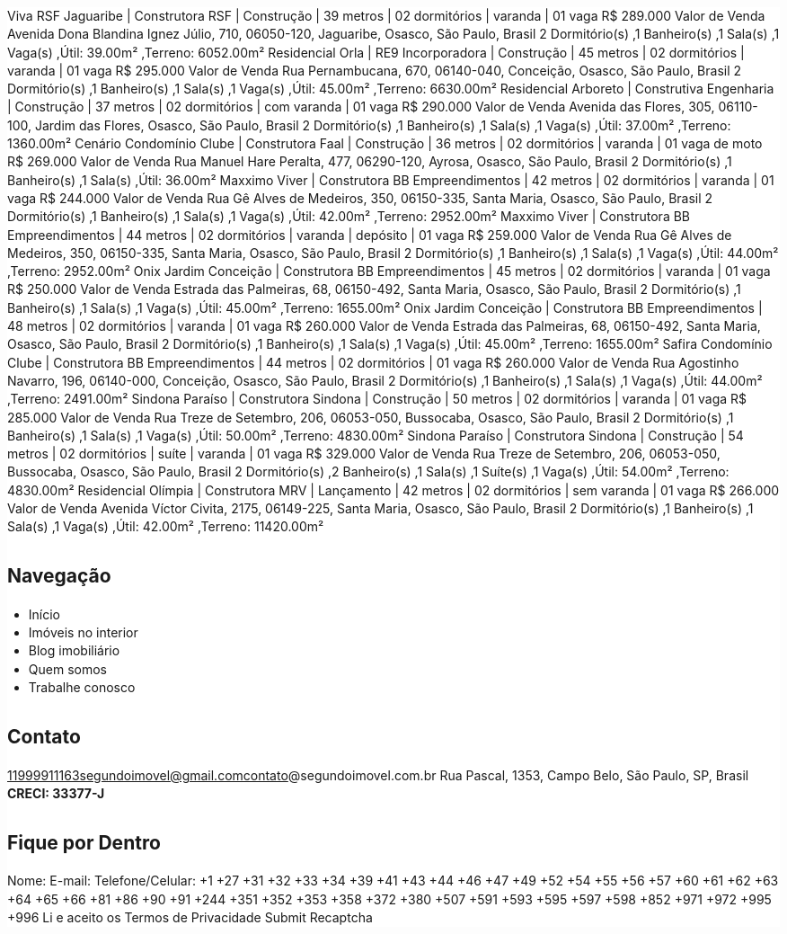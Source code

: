 Viva RSF Jaguaribe | Construtora RSF | Construção | 39 metros | 02 dormitórios | varanda | 01 vaga R$ 289.000 Valor de Venda Avenida Dona Blandina Ignez Júlio, 710, 06050-120, Jaguaribe, Osasco, São Paulo, Brasil 2 Dormitório(s) ,1 Banheiro(s) ,1 Sala(s) ,1 Vaga(s) ,Útil: 39.00m² ,Terreno: 6052.00m²
Residencial Orla | RE9 Incorporadora | Construção | 45 metros | 02 dormitórios | varanda | 01 vaga R$ 295.000 Valor de Venda Rua Pernambucana, 670, 06140-040, Conceição, Osasco, São Paulo, Brasil 2 Dormitório(s) ,1 Banheiro(s) ,1 Sala(s) ,1 Vaga(s) ,Útil: 45.00m² ,Terreno: 6630.00m²
Residencial Arboreto | Construtiva Engenharia | Construção | 37 metros | 02 dormitórios | com varanda | 01 vaga R$ 290.000 Valor de Venda Avenida das Flores, 305, 06110-100, Jardim das Flores, Osasco, São Paulo, Brasil 2 Dormitório(s) ,1 Banheiro(s) ,1 Sala(s) ,1 Vaga(s) ,Útil: 37.00m² ,Terreno: 1360.00m²
Cenário Condomínio Clube | Construtora Faal | Construção | 36 metros | 02 dormitórios | varanda | 01 vaga de moto R$ 269.000 Valor de Venda Rua Manuel Hare Peralta, 477, 06290-120, Ayrosa, Osasco, São Paulo, Brasil 2 Dormitório(s) ,1 Banheiro(s) ,1 Sala(s) ,Útil: 36.00m²
Maxximo Viver | Construtora BB Empreendimentos | 42 metros | 02 dormitórios | varanda | 01 vaga R$ 244.000 Valor de Venda Rua Gê Alves de Medeiros, 350, 06150-335, Santa Maria, Osasco, São Paulo, Brasil 2 Dormitório(s) ,1 Banheiro(s) ,1 Sala(s) ,1 Vaga(s) ,Útil: 42.00m² ,Terreno: 2952.00m²
Maxximo Viver | Construtora BB Empreendimentos | 44 metros | 02 dormitórios | varanda | depósito | 01 vaga R$ 259.000 Valor de Venda Rua Gê Alves de Medeiros, 350, 06150-335, Santa Maria, Osasco, São Paulo, Brasil 2 Dormitório(s) ,1 Banheiro(s) ,1 Sala(s) ,1 Vaga(s) ,Útil: 44.00m² ,Terreno: 2952.00m²
Onix Jardim Conceição | Construtora BB Empreendimentos | 45 metros | 02 dormitórios | varanda | 01 vaga R$ 250.000 Valor de Venda Estrada das Palmeiras, 68, 06150-492, Santa Maria, Osasco, São Paulo, Brasil 2 Dormitório(s) ,1 Banheiro(s) ,1 Sala(s) ,1 Vaga(s) ,Útil: 45.00m² ,Terreno: 1655.00m²
Onix Jardim Conceição | Construtora BB Empreendimentos | 48 metros | 02 dormitórios | varanda | 01 vaga R$ 260.000 Valor de Venda Estrada das Palmeiras, 68, 06150-492, Santa Maria, Osasco, São Paulo, Brasil 2 Dormitório(s) ,1 Banheiro(s) ,1 Sala(s) ,1 Vaga(s) ,Útil: 45.00m² ,Terreno: 1655.00m²
Safira Condomínio Clube | Construtora BB Empreendimentos | 44 metros | 02 dormitórios | 01 vaga R$ 260.000 Valor de Venda Rua Agostinho Navarro, 196, 06140-000, Conceição, Osasco, São Paulo, Brasil 2 Dormitório(s) ,1 Banheiro(s) ,1 Sala(s) ,1 Vaga(s) ,Útil: 44.00m² ,Terreno: 2491.00m²
Sindona Paraíso | Construtora Sindona | Construção | 50 metros | 02 dormitórios | varanda | 01 vaga R$ 285.000 Valor de Venda Rua Treze de Setembro, 206, 06053-050, Bussocaba, Osasco, São Paulo, Brasil 2 Dormitório(s) ,1 Banheiro(s) ,1 Sala(s) ,1 Vaga(s) ,Útil: 50.00m² ,Terreno: 4830.00m²
Sindona Paraíso | Construtora Sindona | Construção | 54 metros | 02 dormitórios | suíte | varanda | 01 vaga R$ 329.000 Valor de Venda Rua Treze de Setembro, 206, 06053-050, Bussocaba, Osasco, São Paulo, Brasil 2 Dormitório(s) ,2 Banheiro(s) ,1 Sala(s) ,1 Suíte(s) ,1 Vaga(s) ,Útil: 54.00m² ,Terreno: 4830.00m²
Residencial Olímpia | Construtora MRV | Lançamento | 42 metros | 02 dormitórios | sem varanda | 01 vaga R$ 266.000 Valor de Venda Avenida Víctor Civita, 2175, 06149-225, Santa Maria, Osasco, São Paulo, Brasil 2 Dormitório(s) ,1 Banheiro(s) ,1 Sala(s) ,1 Vaga(s) ,Útil: 42.00m² ,Terreno: 11420.00m²
## Navegação
  * Início
  * Imóveis no interior
  * Blog imobiliário
  * Quem somos
  * Trabalhe conosco


## Contato
11999911163segundoimovel@gmail.comcontato@segundoimovel.com.br
Rua Pascal, 1353, Campo Belo, São Paulo, SP, Brasil
**CRECI: 33377-J**
## Fique por Dentro
Nome:
E-mail:
Telefone/Celular:
+1 +27 +31 +32 +33 +34 +39 +41 +43 +44 +46 +47 +49 +52 +54 +55 +56 +57 +60 +61 +62 +63 +64 +65 +66 +81 +86 +90 +91 +244 +351 +352 +353 +358 +372 +380 +507 +591 +593 +595 +597 +598 +852 +971 +972 +995 +996
Li e aceito os Termos de Privacidade
Submit Recaptcha
